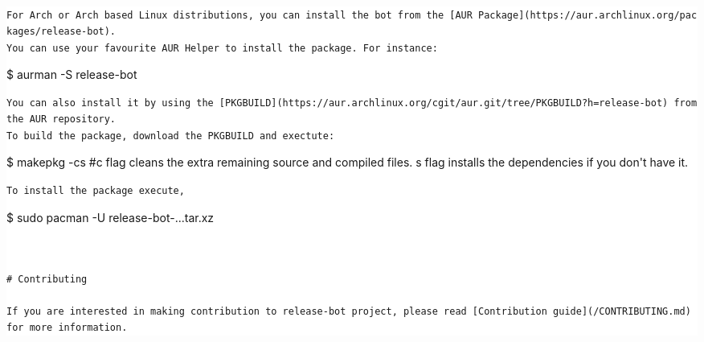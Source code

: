 ```
For Arch or Arch based Linux distributions, you can install the bot from the [AUR Package](https://aur.archlinux.org/packages/release-bot).
You can use your favourite AUR Helper to install the package. For instance:
```
$ aurman -S release-bot
```
You can also install it by using the [PKGBUILD](https://aur.archlinux.org/cgit/aur.git/tree/PKGBUILD?h=release-bot) from the AUR repository.
To build the package, download the PKGBUILD and exectute:
```
$ makepkg -cs #c flag cleans the extra remaining source and compiled files. s flag installs the dependencies if you don't have it. 
```
To install the package execute,
```
$ sudo pacman -U release-bot-...tar.xz
```


# Contributing

If you are interested in making contribution to release-bot project, please read [Contribution guide](/CONTRIBUTING.md) for more information.

